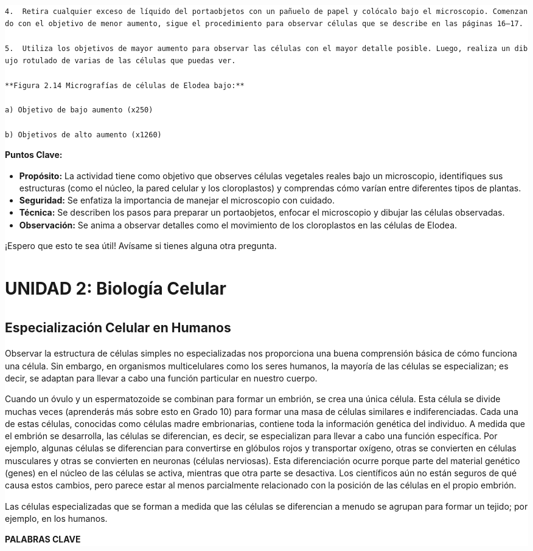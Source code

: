 ```
4.  Retira cualquier exceso de líquido del portaobjetos con un pañuelo de papel y colócalo bajo el microscopio. Comenzando con el objetivo de menor aumento, sigue el procedimiento para observar células que se describe en las páginas 16–17.

5.  Utiliza los objetivos de mayor aumento para observar las células con el mayor detalle posible. Luego, realiza un dibujo rotulado de varias de las células que puedas ver.

**Figura 2.14 Micrografías de células de Elodea bajo:**

a) Objetivo de bajo aumento (x250)

b) Objetivos de alto aumento (x1260)
```

**Puntos Clave:**

*   **Propósito:** La actividad tiene como objetivo que observes células vegetales reales bajo un microscopio, identifiques sus estructuras (como el núcleo, la pared celular y los cloroplastos) y comprendas cómo varían entre diferentes tipos de plantas.
*   **Seguridad:** Se enfatiza la importancia de manejar el microscopio con cuidado.
*   **Técnica:** Se describen los pasos para preparar un portaobjetos, enfocar el microscopio y dibujar las células observadas.
*   **Observación:** Se anima a observar detalles como el movimiento de los cloroplastos en las células de Elodea.

¡Espero que esto te sea útil! Avísame si tienes alguna otra pregunta.
# UNIDAD 2: Biología Celular

## Especialización Celular en Humanos

Observar la estructura de células simples no especializadas nos proporciona una buena comprensión básica de cómo funciona una célula. Sin embargo, en organismos multicelulares como los seres humanos, la mayoría de las células se especializan; es decir, se adaptan para llevar a cabo una función particular en nuestro cuerpo.

Cuando un óvulo y un espermatozoide se combinan para formar un embrión, se crea una única célula. Esta célula se divide muchas veces (aprenderás más sobre esto en Grado 10) para formar una masa de células similares e indiferenciadas. Cada una de estas células, conocidas como células madre embrionarias, contiene toda la información genética del individuo. A medida que el embrión se desarrolla, las células se diferencian, es decir, se especializan para llevar a cabo una función específica. Por ejemplo, algunas células se diferencian para convertirse en glóbulos rojos y transportar oxígeno, otras se convierten en células musculares y otras se convierten en neuronas (células nerviosas). Esta diferenciación ocurre porque parte del material genético (genes) en el núcleo de las células se activa, mientras que otra parte se desactiva. Los científicos aún no están seguros de qué causa estos cambios, pero parece estar al menos parcialmente relacionado con la posición de las células en el propio embrión.

Las células especializadas que se forman a medida que las células se diferencian a menudo se agrupan para formar un tejido; por ejemplo, en los humanos.

**PALABRAS CLAVE**
